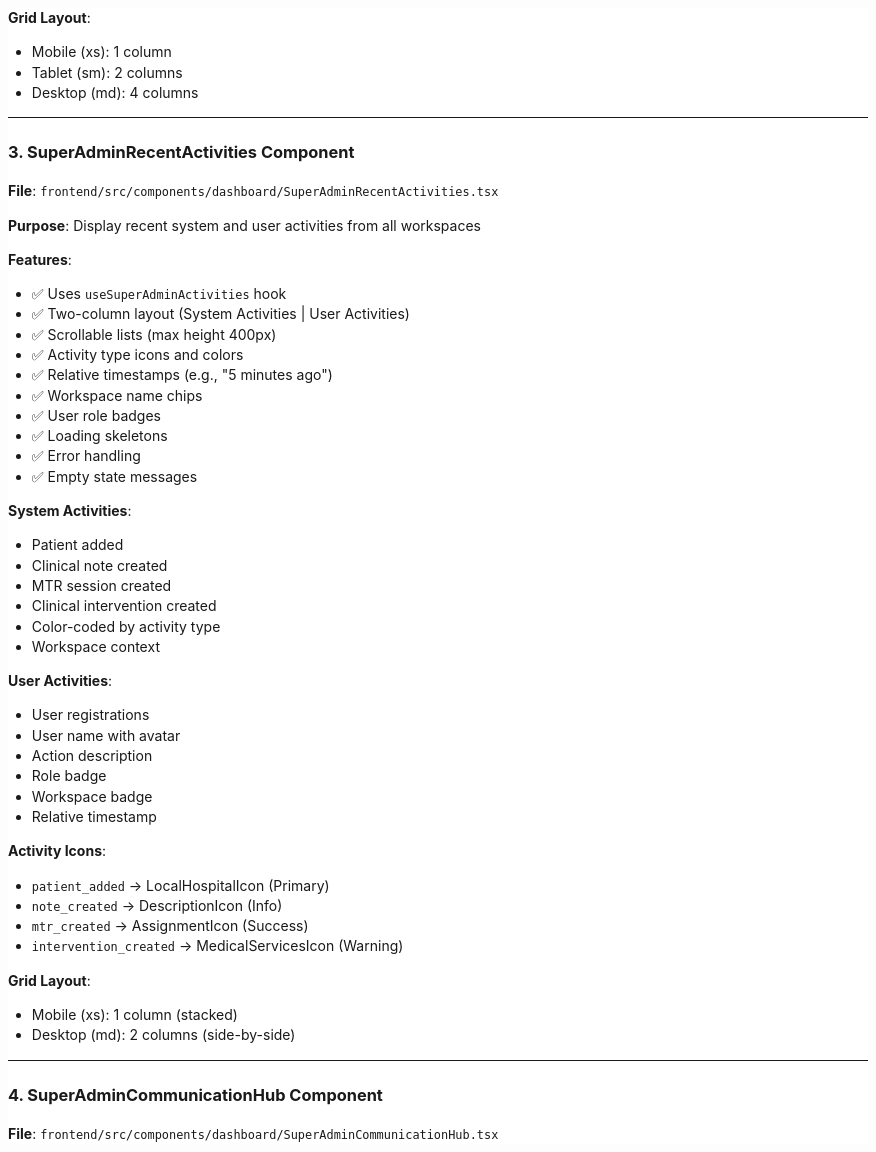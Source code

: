 **Grid Layout**:
- Mobile (xs): 1 column
- Tablet (sm): 2 columns
- Desktop (md): 4 columns

---

### 3. SuperAdminRecentActivities Component
**File**: `frontend/src/components/dashboard/SuperAdminRecentActivities.tsx`

**Purpose**: Display recent system and user activities from all workspaces

**Features**:
- ✅ Uses `useSuperAdminActivities` hook
- ✅ Two-column layout (System Activities | User Activities)
- ✅ Scrollable lists (max height 400px)
- ✅ Activity type icons and colors
- ✅ Relative timestamps (e.g., "5 minutes ago")
- ✅ Workspace name chips
- ✅ User role badges
- ✅ Loading skeletons
- ✅ Error handling
- ✅ Empty state messages

**System Activities**:
- Patient added
- Clinical note created
- MTR session created
- Clinical intervention created
- Color-coded by activity type
- Workspace context

**User Activities**:
- User registrations
- User name with avatar
- Action description
- Role badge
- Workspace badge
- Relative timestamp

**Activity Icons**:
- `patient_added` → LocalHospitalIcon (Primary)
- `note_created` → DescriptionIcon (Info)
- `mtr_created` → AssignmentIcon (Success)
- `intervention_created` → MedicalServicesIcon (Warning)

**Grid Layout**:
- Mobile (xs): 1 column (stacked)
- Desktop (md): 2 columns (side-by-side)

---

### 4. SuperAdminCommunicationHub Component
**File**: `frontend/src/components/dashboard/SuperAdminCommunicationHub.tsx`

